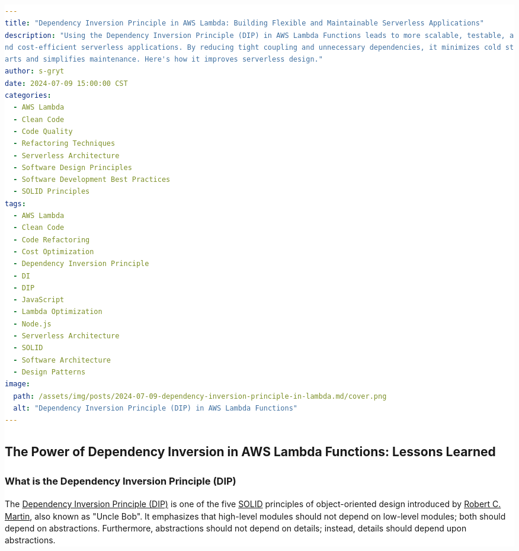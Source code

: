 ```yaml
---
title: "Dependency Inversion Principle in AWS Lambda: Building Flexible and Maintainable Serverless Applications"
description: "Using the Dependency Inversion Principle (DIP) in AWS Lambda Functions leads to more scalable, testable, and cost-efficient serverless applications. By reducing tight coupling and unnecessary dependencies, it minimizes cold starts and simplifies maintenance. Here's how it improves serverless design."
author: s-gryt
date: 2024-07-09 15:00:00 CST
categories:
  - AWS Lambda
  - Clean Code
  - Code Quality
  - Refactoring Techniques
  - Serverless Architecture
  - Software Design Principles
  - Software Development Best Practices
  - SOLID Principles
tags:
  - AWS Lambda
  - Clean Code
  - Code Refactoring
  - Cost Optimization
  - Dependency Inversion Principle
  - DI
  - DIP
  - JavaScript
  - Lambda Optimization
  - Node.js
  - Serverless Architecture
  - SOLID
  - Software Architecture
  - Design Patterns
image:
  path: /assets/img/posts/2024-07-09-dependency-inversion-principle-in-lambda.md/cover.png
  alt: "Dependency Inversion Principle (DIP) in AWS Lambda Functions"
---
```


## The Power of Dependency Inversion in AWS Lambda Functions: Lessons Learned

### What is the Dependency Inversion Principle (DIP)

The [Dependency Inversion Principle (DIP)](https://en.wikipedia.org/wiki/Dependency_inversion_principle) is one of the five [SOLID](https://en.wikipedia.org/wiki/SOLID) principles of object-oriented design introduced by [Robert C. Martin](https://en.wikipedia.org/wiki/Robert_C._Martin), also known as "Uncle Bob". It emphasizes that high-level modules should not depend on low-level modules; both should depend on abstractions. Furthermore, abstractions should not depend on details; instead, details should depend upon abstractions.
